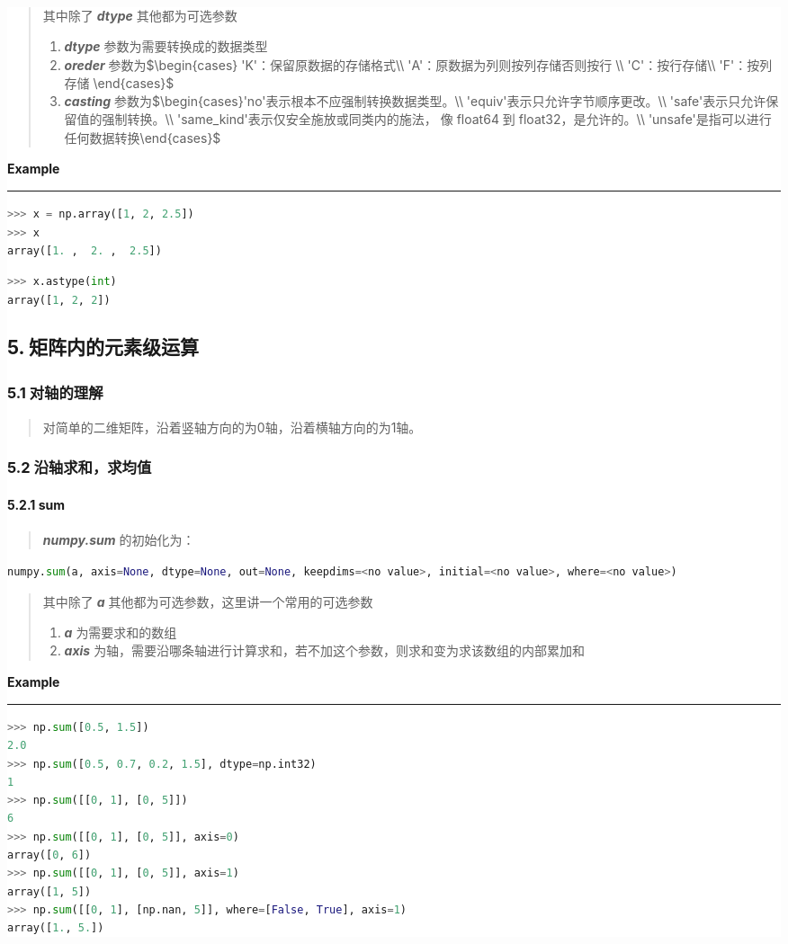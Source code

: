 > 其中除了 ***dtype*** 其他都为可选参数
>
> 1. ***dtype*** 参数为需要转换成的数据类型
> 2. ***oreder*** 参数为$\begin{cases} 'K'：保留原数据的存储格式\\ 'A'：原数据为列则按列存储否则按行 \\ 'C'：按行存储\\ 'F'：按列存储 \end{cases}$
> 3. ***casting*** 参数为$\begin{cases}'no'表示根本不应强制转换数据类型。\\ 'equiv'表示只允许字节顺序更改。\\ 'safe'表示只允许保留值的强制转换。\\ 'same_kind'表示仅安全施放或同类内的施法， 像 float64 到 float32，是允许的。\\ 'unsafe'是指可以进行任何数据转换\end{cases}$

**Example**

---

```python
>>> x = np.array([1, 2, 2.5])
>>> x
array([1. ,  2. ,  2.5])
```

```python
>>> x.astype(int)
array([1, 2, 2])
```



## 5. 矩阵内的元素级运算

### 5.1 对轴的理解

> 对简单的二维矩阵，沿着竖轴方向的为0轴，沿着横轴方向的为1轴。

### 5.2 沿轴求和，求均值

#### 5.2.1 sum

> ***numpy.sum*** 的初始化为：

```python
numpy.sum(a, axis=None, dtype=None, out=None, keepdims=<no value>, initial=<no value>, where=<no value>)
```

> 其中除了 ***a*** 其他都为可选参数，这里讲一个常用的可选参数
>
> 1.  ***a*** 为需要求和的数组
> 2. ***axis*** 为轴，需要沿哪条轴进行计算求和，若不加这个参数，则求和变为求该数组的内部累加和

**Example**

---

```python
>>> np.sum([0.5, 1.5])
2.0
>>> np.sum([0.5, 0.7, 0.2, 1.5], dtype=np.int32)
1
>>> np.sum([[0, 1], [0, 5]])
6
>>> np.sum([[0, 1], [0, 5]], axis=0)
array([0, 6])
>>> np.sum([[0, 1], [0, 5]], axis=1)
array([1, 5])
>>> np.sum([[0, 1], [np.nan, 5]], where=[False, True], axis=1)
array([1., 5.])
```
